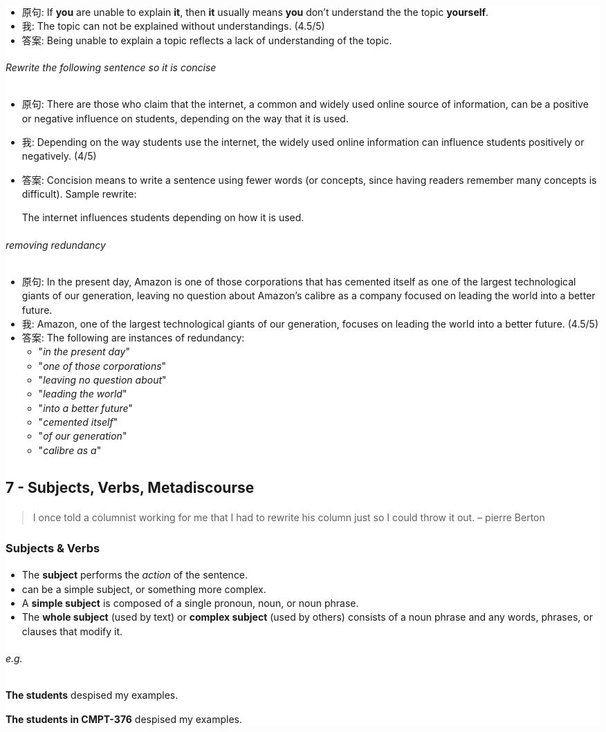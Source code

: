 - 原句: If **you** are unable to explain **it**, then **it** usually means **you** don’t understand the the topic **yourself**. 
- 我: The topic can not be explained without understandings. (4.5/5)
- 答案: Being unable to explain a topic reflects a lack of understanding of the topic.

###### Rewrite the following sentence so it is concise

- 原句: There are those who claim that the internet, a common and widely used online source of information, can be a positive or negative influence on students, depending on the way that it is used.

- 我: Depending on the way students use the internet, the widely used online information can influence students positively or negatively. (4/5)

- 答案: Concision means to write a sentence using fewer words (or concepts, since having readers remember many concepts is difficult). Sample rewrite:

  The internet influences students depending on how it is used.

###### removing redundancy

- 原句: In the present day, Amazon is one of those corporations that has cemented itself as one of the largest technological giants of our generation, leaving no question about Amazon’s calibre as a company focused on leading the world into a better future.
- 我: Amazon, one of the largest technological giants of our generation, focuses on leading the world into a better future. (4.5/5)
- 答案: The following are instances of redundancy:
  - "*in the present day*"
  - "*one of those corporations*"
  - "*leaving no question about*"
  - "*leading the world*"
  - "*into a better future*"
  - "*cemented itself*"
  - "*of our generation*"
  - "*calibre as a*"



## 7 - Subjects, Verbs, Metadiscourse

> I once told a columnist working for me that I had to rewrite his column just so I could throw it out. – pierre Berton

### Subjects & Verbs

- The **subject** performs the *action* of the sentence.
- can be a simple subject, or something more complex. 
- A **simple subject** is composed of a single pronoun, noun, or noun phrase. 
- The **whole subject** (used by text) or **complex subject** (used by others) consists of a noun phrase and any words, phrases, or clauses that modify it. 

###### e.g.

**The students** despised my examples. 

**The students in CMPT-376** despised my examples. 
